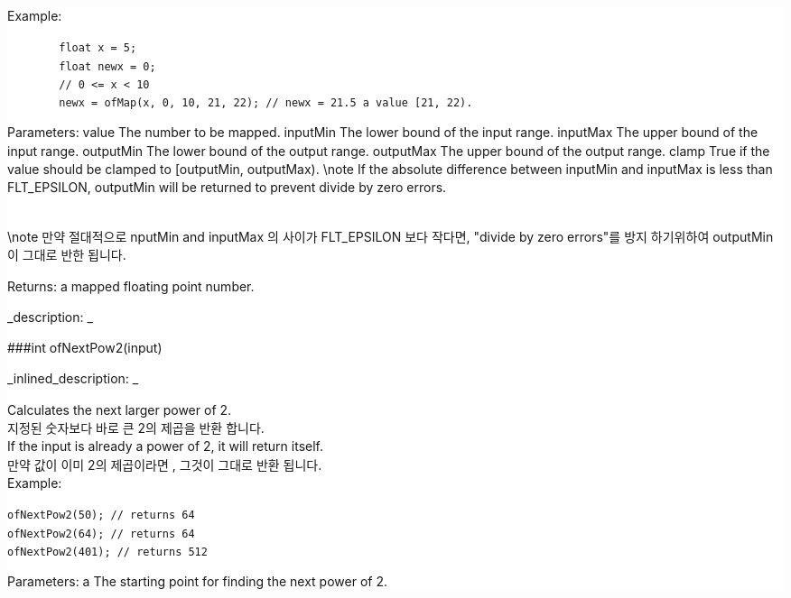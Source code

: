 
Example:
~~~~~{.cpp}
		float x = 5;
		float newx = 0;
		// 0 <= x < 10
		newx = ofMap(x, 0, 10, 21, 22); // newx = 21.5 a value [21, 22).
~~~~~


Parameters:
value The number to be mapped.
inputMin The lower bound of the input range.
inputMax The upper bound of the input range.
outputMin The lower bound of the output range.
outputMax The upper bound of the output range.
clamp True if the value should be clamped to [outputMin, outputMax).
\note If the absolute difference between inputMin and inputMax is less than
		  FLT_EPSILON, outputMin will be returned to prevent divide by zero
		  errors.
	
</br>	  
\note 만약 절대적으로 nputMin and inputMax 의 사이가 FLT_EPSILON 보다 작다면, "divide by zero
		  errors"를 방지 하기위하여 outputMin이 그대로 반한 됩니다.
		  
</br>

Returns: a mapped floating point number.





_description: _









###int ofNextPow2(input)



_inlined_description: _

Calculates the next larger power of 2.
</br>지정된 숫자보다 바로 큰 2의 제곱을 반환 합니다. </br>
If the input is already a power of 2, it will return itself.
</br> 만약 값이 이미 2의 제곱이라면 , 그것이 그대로 반환 됩니다.</br>
Example:
~~~~{.cpp}
ofNextPow2(50); // returns 64
ofNextPow2(64); // returns 64
ofNextPow2(401); // returns 512
~~~~


Parameters:
a The starting point for finding the next power of 2.
